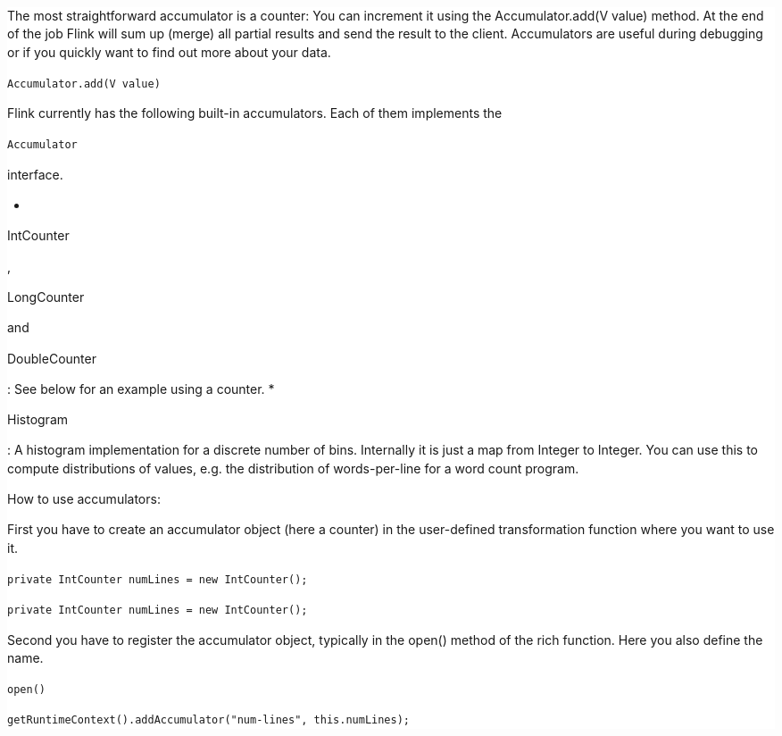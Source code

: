 The most straightforward accumulator is a counter: You can increment it using the
Accumulator.add(V value) method. At the end of the job Flink will sum up (merge) all partial
results and send the result to the client. Accumulators are useful during debugging or if you
quickly want to find out more about your data.

`Accumulator.add(V value)`

Flink currently has the following built-in accumulators. Each of them implements the


    Accumulator


interface.

* 

IntCounter

,

  
LongCounter


and 

DoubleCounter

:
See below for an example using a counter.
* 

Histogram

:
A histogram implementation for a discrete number of bins. Internally it is just a map from Integer
to Integer. You can use this to compute distributions of values, e.g. the distribution of
words-per-line for a word count program.

How to use accumulators:


First you have to create an accumulator object (here a counter) in the user-defined transformation
function where you want to use it.


```
private IntCounter numLines = new IntCounter();

```

`private IntCounter numLines = new IntCounter();
`

Second you have to register the accumulator object, typically in the open() method of the
rich function. Here you also define the name.

`open()`

```
getRuntimeContext().addAccumulator("num-lines", this.numLines);

```
